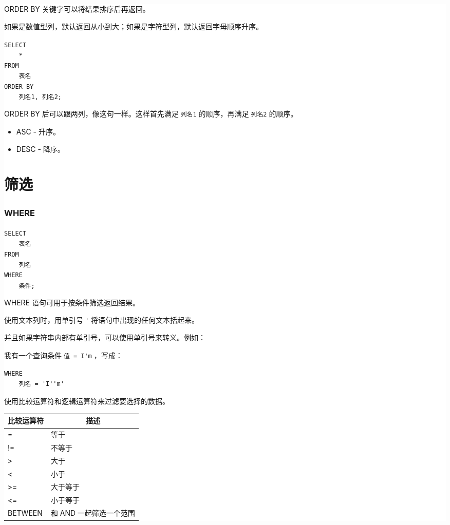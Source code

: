 ORDER BY 关键字可以将结果排序后再返回。

如果是数值型列，默认返回从小到大；如果是字符型列，默认返回字母顺序升序。

```mysql
SELECT
	*
FROM
	表名
ORDER BY
	列名1, 列名2;
```

ORDER BY 后可以跟两列，像这句一样。这样首先满足 `列名1` 的顺序，再满足 `列名2` 的顺序。

- ASC - 升序。

- DESC - 降序。

# 筛选

### WHERE

```mysql
SELECT
	表名
FROM
	列名
WHERE
	条件;
```

WHERE 语句可用于按条件筛选返回结果。

使用文本列时，用单引号 `'` 将语句中出现的任何文本括起来。

并且如果字符串内部有单引号，可以使用单引号来转义。例如：

我有一个查询条件 `值 = I'm` ，写成：

```mysql
WHERE
	列名 = 'I''m'
```

使用比较运算符和逻辑运算符来过滤要选择的数据。

| 比较运算符 | 描述                    |
| ---------- | ----------------------- |
| =          | 等于                    |
| !=         | 不等于                  |
| >          | 大于                    |
| <          | 小于                    |
| >=         | 大于等于                |
| <=         | 小于等于                |
| BETWEEN    | 和 AND 一起筛选一个范围 |
